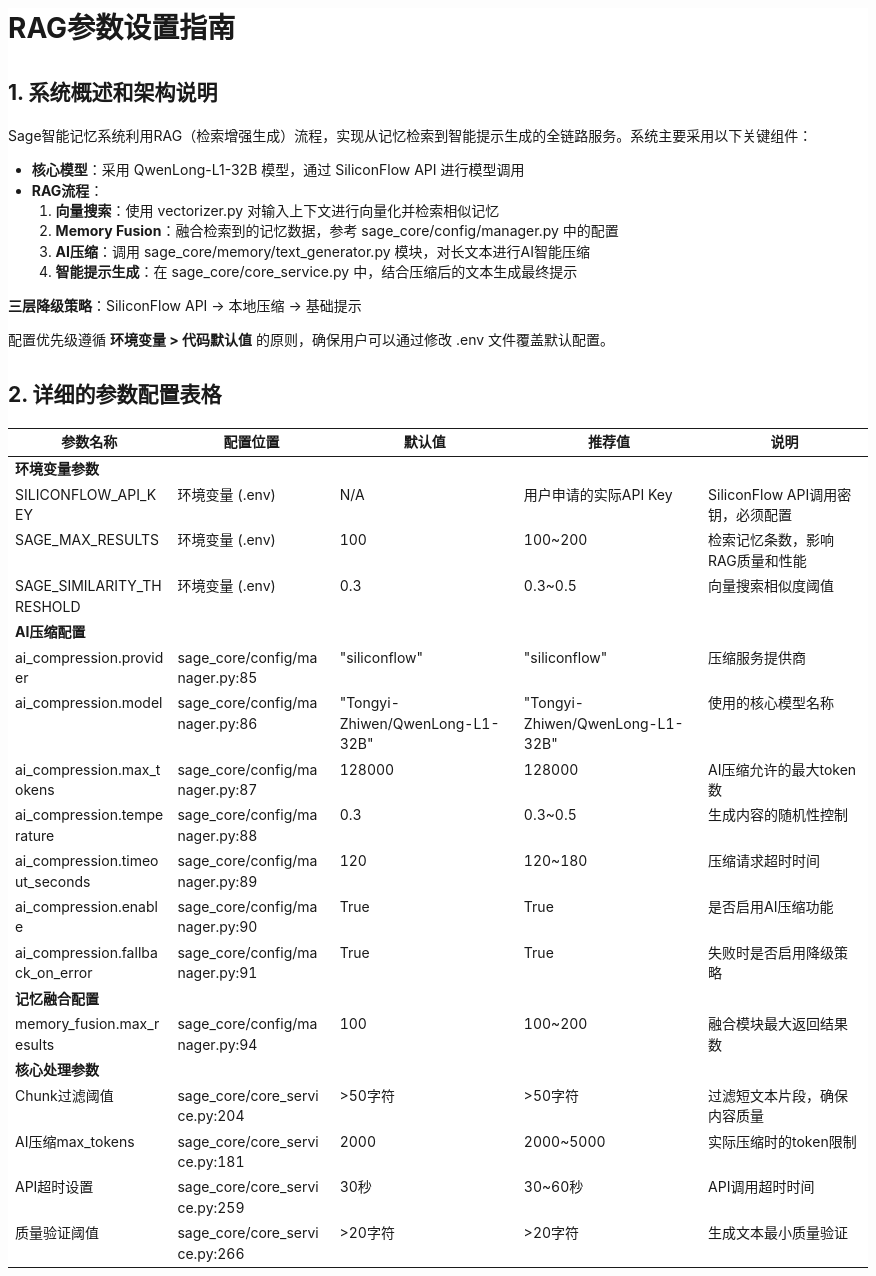 # RAG参数设置指南

## 1. 系统概述和架构说明

Sage智能记忆系统利用RAG（检索增强生成）流程，实现从记忆检索到智能提示生成的全链路服务。系统主要采用以下关键组件：

- **核心模型**：采用 QwenLong-L1-32B 模型，通过 SiliconFlow API 进行模型调用
- **RAG流程**：
  1. **向量搜索**：使用 vectorizer.py 对输入上下文进行向量化并检索相似记忆
  2. **Memory Fusion**：融合检索到的记忆数据，参考 sage_core/config/manager.py 中的配置
  3. **AI压缩**：调用 sage_core/memory/text_generator.py 模块，对长文本进行AI智能压缩
  4. **智能提示生成**：在 sage_core/core_service.py 中，结合压缩后的文本生成最终提示

**三层降级策略**：SiliconFlow API → 本地压缩 → 基础提示

配置优先级遵循 **环境变量 > 代码默认值** 的原则，确保用户可以通过修改 .env 文件覆盖默认配置。

## 2. 详细的参数配置表格

| 参数名称 | 配置位置 | 默认值 | 推荐值 | 说明 |
|---------|---------|-------|-------|------|
| **环境变量参数** |
| SILICONFLOW_API_KEY | 环境变量 (.env) | N/A | 用户申请的实际API Key | SiliconFlow API调用密钥，必须配置 |
| SAGE_MAX_RESULTS | 环境变量 (.env) | 100 | 100~200 | 检索记忆条数，影响RAG质量和性能 |
| SAGE_SIMILARITY_THRESHOLD | 环境变量 (.env) | 0.3 | 0.3~0.5 | 向量搜索相似度阈值 |
| **AI压缩配置** |
| ai_compression.provider | sage_core/config/manager.py:85 | "siliconflow" | "siliconflow" | 压缩服务提供商 |
| ai_compression.model | sage_core/config/manager.py:86 | "Tongyi-Zhiwen/QwenLong-L1-32B" | "Tongyi-Zhiwen/QwenLong-L1-32B" | 使用的核心模型名称 |
| ai_compression.max_tokens | sage_core/config/manager.py:87 | 128000 | 128000 | AI压缩允许的最大token数 |
| ai_compression.temperature | sage_core/config/manager.py:88 | 0.3 | 0.3~0.5 | 生成内容的随机性控制 |
| ai_compression.timeout_seconds | sage_core/config/manager.py:89 | 120 | 120~180 | 压缩请求超时时间 |
| ai_compression.enable | sage_core/config/manager.py:90 | True | True | 是否启用AI压缩功能 |
| ai_compression.fallback_on_error | sage_core/config/manager.py:91 | True | True | 失败时是否启用降级策略 |
| **记忆融合配置** |
| memory_fusion.max_results | sage_core/config/manager.py:94 | 100 | 100~200 | 融合模块最大返回结果数 |
| **核心处理参数** |
| Chunk过滤阈值 | sage_core/core_service.py:204 | >50字符 | >50字符 | 过滤短文本片段，确保内容质量 |
| AI压缩max_tokens | sage_core/core_service.py:181 | 2000 | 2000~5000 | 实际压缩时的token限制 |
| API超时设置 | sage_core/core_service.py:259 | 30秒 | 30~60秒 | API调用超时时间 |
| 质量验证阈值 | sage_core/core_service.py:266 | >20字符 | >20字符 | 生成文本最小质量验证 |

